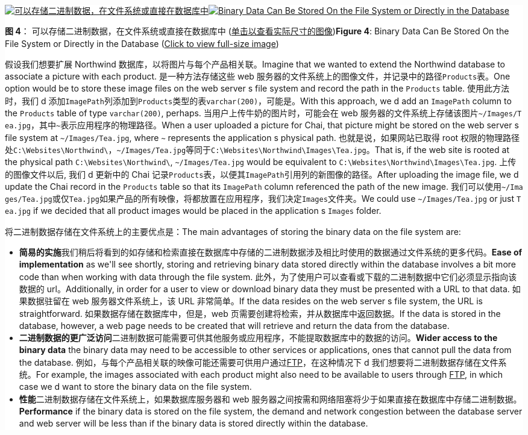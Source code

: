 
<span data-ttu-id="ce1c1-140">[![可以存储二进制数据，在文件系统或直接在数据库中](uploading-files-vb/_static/image4.gif)](uploading-files-vb/_static/image3.png)</span><span class="sxs-lookup"><span data-stu-id="ce1c1-140">[![Binary Data Can Be Stored On the File System or Directly in the Database](uploading-files-vb/_static/image4.gif)](uploading-files-vb/_static/image3.png)</span></span>

<span data-ttu-id="ce1c1-141">**图 4**： 可以存储二进制数据，在文件系统或直接在数据库中 ([单击以查看实际尺寸的图像](uploading-files-vb/_static/image4.png))</span><span class="sxs-lookup"><span data-stu-id="ce1c1-141">**Figure 4**: Binary Data Can Be Stored On the File System or Directly in the Database ([Click to view full-size image](uploading-files-vb/_static/image4.png))</span></span>


<span data-ttu-id="ce1c1-142">假设我们想要扩展 Northwind 数据库，以将图片与每个产品相关联。</span><span class="sxs-lookup"><span data-stu-id="ce1c1-142">Imagine that we wanted to extend the Northwind database to associate a picture with each product.</span></span> <span data-ttu-id="ce1c1-143">是一种方法存储这些 web 服务器的文件系统上的图像文件，并记录中的路径`Products`表。</span><span class="sxs-lookup"><span data-stu-id="ce1c1-143">One option would be to store these image files on the web server s file system and record the path in the `Products` table.</span></span> <span data-ttu-id="ce1c1-144">使用此方法时，我们 d 添加`ImagePath`列添加到`Products`类型的表`varchar(200)`，可能是。</span><span class="sxs-lookup"><span data-stu-id="ce1c1-144">With this approach, we d add an `ImagePath` column to the `Products` table of type `varchar(200)`, perhaps.</span></span> <span data-ttu-id="ce1c1-145">当用户上传牛奶的图片时，可能会在 web 服务器的文件系统上存储该图片`~/Images/Tea.jpg`，其中`~`表示应用程序的物理路径。</span><span class="sxs-lookup"><span data-stu-id="ce1c1-145">When a user uploaded a picture for Chai, that picture might be stored on the web server s file system at `~/Images/Tea.jpg`, where `~` represents the application s physical path.</span></span> <span data-ttu-id="ce1c1-146">也就是说，如果网站已取得 root 权限的物理路径处`C:\Websites\Northwind\`，`~/Images/Tea.jpg`等同于`C:\Websites\Northwind\Images\Tea.jpg`。</span><span class="sxs-lookup"><span data-stu-id="ce1c1-146">That is, if the web site is rooted at the physical path `C:\Websites\Northwind\`, `~/Images/Tea.jpg` would be equivalent to `C:\Websites\Northwind\Images\Tea.jpg`.</span></span> <span data-ttu-id="ce1c1-147">上传的图像文件以后, 我们 d 更新中的 Chai 记录`Products`表，以便其`ImagePath`引用列的新图像的路径。</span><span class="sxs-lookup"><span data-stu-id="ce1c1-147">After uploading the image file, we d update the Chai record in the `Products` table so that its `ImagePath` column referenced the path of the new image.</span></span> <span data-ttu-id="ce1c1-148">我们可以使用`~/Images/Tea.jpg`或仅`Tea.jpg`如果产品的所有映像，将都放置在应用程序，我们决定`Images`文件夹。</span><span class="sxs-lookup"><span data-stu-id="ce1c1-148">We could use `~/Images/Tea.jpg` or just `Tea.jpg` if we decided that all product images would be placed in the application s `Images` folder.</span></span>

<span data-ttu-id="ce1c1-149">将二进制数据存储在文件系统上的主要优点是：</span><span class="sxs-lookup"><span data-stu-id="ce1c1-149">The main advantages of storing the binary data on the file system are:</span></span>

- <span data-ttu-id="ce1c1-150">**简易的实施**我们稍后将看到的如存储和检索直接在数据库中存储的二进制数据涉及相比时使用的数据通过文件系统的更多代码。</span><span class="sxs-lookup"><span data-stu-id="ce1c1-150">**Ease of implementation** as we'll see shortly, storing and retrieving binary data stored directly within the database involves a bit more code than when working with data through the file system.</span></span> <span data-ttu-id="ce1c1-151">此外，为了使用户可以查看或下载的二进制数据中它们必须显示指向该数据的 url。</span><span class="sxs-lookup"><span data-stu-id="ce1c1-151">Additionally, in order for a user to view or download binary data they must be presented with a URL to that data.</span></span> <span data-ttu-id="ce1c1-152">如果数据驻留在 web 服务器文件系统上，该 URL 非常简单。</span><span class="sxs-lookup"><span data-stu-id="ce1c1-152">If the data resides on the web server s file system, the URL is straightforward.</span></span> <span data-ttu-id="ce1c1-153">如果数据存储在数据库中，但是，web 页需要创建将检索，并从数据库中返回数据。</span><span class="sxs-lookup"><span data-stu-id="ce1c1-153">If the data is stored in the database, however, a web page needs to be created that will retrieve and return the data from the database.</span></span>
- <span data-ttu-id="ce1c1-154">**二进制数据的更广泛访问**二进制数据可能需要可供其他服务或应用程序，不能提取数据库中的数据的访问。</span><span class="sxs-lookup"><span data-stu-id="ce1c1-154">**Wider access to the binary data** the binary data may need to be accessible to other services or applications, ones that cannot pull the data from the database.</span></span> <span data-ttu-id="ce1c1-155">例如，与每个产品相关联的映像可能还需要可供用户通过[FTP](http://en.wikipedia.org/wiki/File_Transfer_Protocol)，在这种情况下 d 我们想要将二进制数据存储在文件系统。</span><span class="sxs-lookup"><span data-stu-id="ce1c1-155">For example, the images associated with each product might also need to be available to users through [FTP](http://en.wikipedia.org/wiki/File_Transfer_Protocol), in which case we d want to store the binary data on the file system.</span></span>
- <span data-ttu-id="ce1c1-156">**性能**二进制数据存储在文件系统上，如果数据库服务器和 web 服务器之间按需和网络阻塞将少于如果直接在数据库中存储二进制数据。</span><span class="sxs-lookup"><span data-stu-id="ce1c1-156">**Performance** if the binary data is stored on the file system, the demand and network congestion between the database server and web server will be less than if the binary data is stored directly within the database.</span></span>
